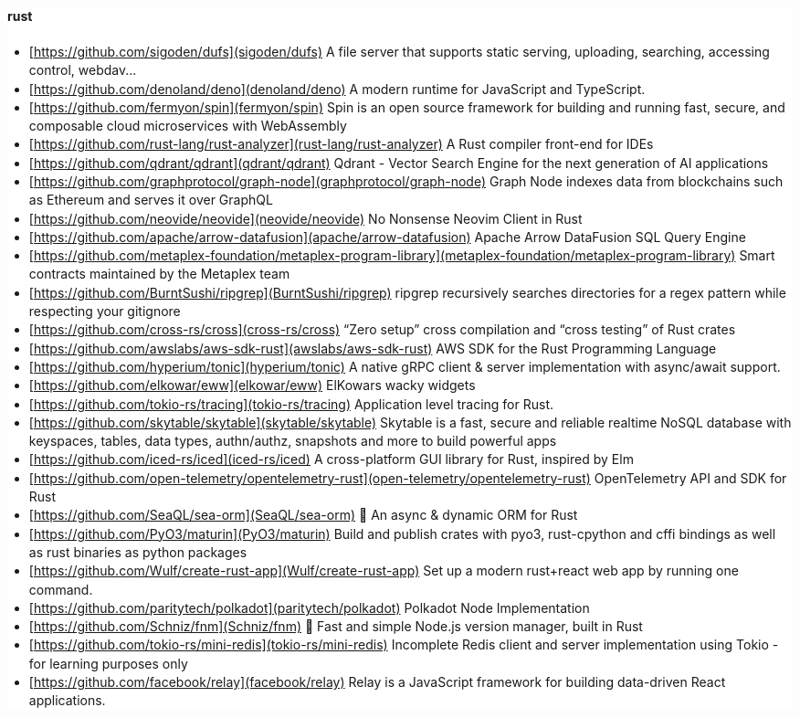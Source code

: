 #### rust
* [https://github.com/sigoden/dufs](sigoden/dufs) A file server that supports static serving, uploading, searching, accessing control, webdav...
* [https://github.com/denoland/deno](denoland/deno) A modern runtime for JavaScript and TypeScript.
* [https://github.com/fermyon/spin](fermyon/spin) Spin is an open source framework for building and running fast, secure, and composable cloud microservices with WebAssembly
* [https://github.com/rust-lang/rust-analyzer](rust-lang/rust-analyzer) A Rust compiler front-end for IDEs
* [https://github.com/qdrant/qdrant](qdrant/qdrant) Qdrant - Vector Search Engine for the next generation of AI applications
* [https://github.com/graphprotocol/graph-node](graphprotocol/graph-node) Graph Node indexes data from blockchains such as Ethereum and serves it over GraphQL
* [https://github.com/neovide/neovide](neovide/neovide) No Nonsense Neovim Client in Rust
* [https://github.com/apache/arrow-datafusion](apache/arrow-datafusion) Apache Arrow DataFusion SQL Query Engine
* [https://github.com/metaplex-foundation/metaplex-program-library](metaplex-foundation/metaplex-program-library) Smart contracts maintained by the Metaplex team
* [https://github.com/BurntSushi/ripgrep](BurntSushi/ripgrep) ripgrep recursively searches directories for a regex pattern while respecting your gitignore
* [https://github.com/cross-rs/cross](cross-rs/cross) “Zero setup” cross compilation and “cross testing” of Rust crates
* [https://github.com/awslabs/aws-sdk-rust](awslabs/aws-sdk-rust) AWS SDK for the Rust Programming Language
* [https://github.com/hyperium/tonic](hyperium/tonic) A native gRPC client & server implementation with async/await support.
* [https://github.com/elkowar/eww](elkowar/eww) ElKowars wacky widgets
* [https://github.com/tokio-rs/tracing](tokio-rs/tracing) Application level tracing for Rust.
* [https://github.com/skytable/skytable](skytable/skytable) Skytable is a fast, secure and reliable realtime NoSQL database with keyspaces, tables, data types, authn/authz, snapshots and more to build powerful apps
* [https://github.com/iced-rs/iced](iced-rs/iced) A cross-platform GUI library for Rust, inspired by Elm
* [https://github.com/open-telemetry/opentelemetry-rust](open-telemetry/opentelemetry-rust) OpenTelemetry API and SDK for Rust
* [https://github.com/SeaQL/sea-orm](SeaQL/sea-orm) 🐚 An async & dynamic ORM for Rust
* [https://github.com/PyO3/maturin](PyO3/maturin) Build and publish crates with pyo3, rust-cpython and cffi bindings as well as rust binaries as python packages
* [https://github.com/Wulf/create-rust-app](Wulf/create-rust-app) Set up a modern rust+react web app by running one command.
* [https://github.com/paritytech/polkadot](paritytech/polkadot) Polkadot Node Implementation
* [https://github.com/Schniz/fnm](Schniz/fnm) 🚀 Fast and simple Node.js version manager, built in Rust
* [https://github.com/tokio-rs/mini-redis](tokio-rs/mini-redis) Incomplete Redis client and server implementation using Tokio - for learning purposes only
* [https://github.com/facebook/relay](facebook/relay) Relay is a JavaScript framework for building data-driven React applications.
